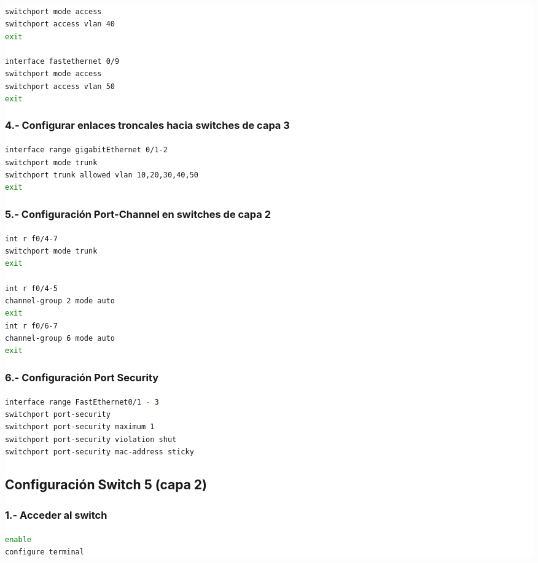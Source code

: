 ```bash
switchport mode access
switchport access vlan 40
exit

interface fastethernet 0/9
switchport mode access
switchport access vlan 50
exit
```

### 4.- Configurar enlaces troncales hacia switches de capa 3

```bash
interface range gigabitEthernet 0/1-2
switchport mode trunk
switchport trunk allowed vlan 10,20,30,40,50
exit
```

### 5.- Configuración Port-Channel en switches de capa 2

```bash
int r f0/4-7
switchport mode trunk
exit

int r f0/4-5
channel-group 2 mode auto
exit
int r f0/6-7
channel-group 6 mode auto
exit
```

### 6.- Configuración Port Security
```bash
interface range FastEthernet0/1 - 3
switchport port-security
switchport port-security maximum 1
switchport port-security violation shut
switchport port-security mac-address sticky
```

## Configuración Switch 5 (capa 2)

### 1.- Acceder al switch
```bash
enable
configure terminal
```
